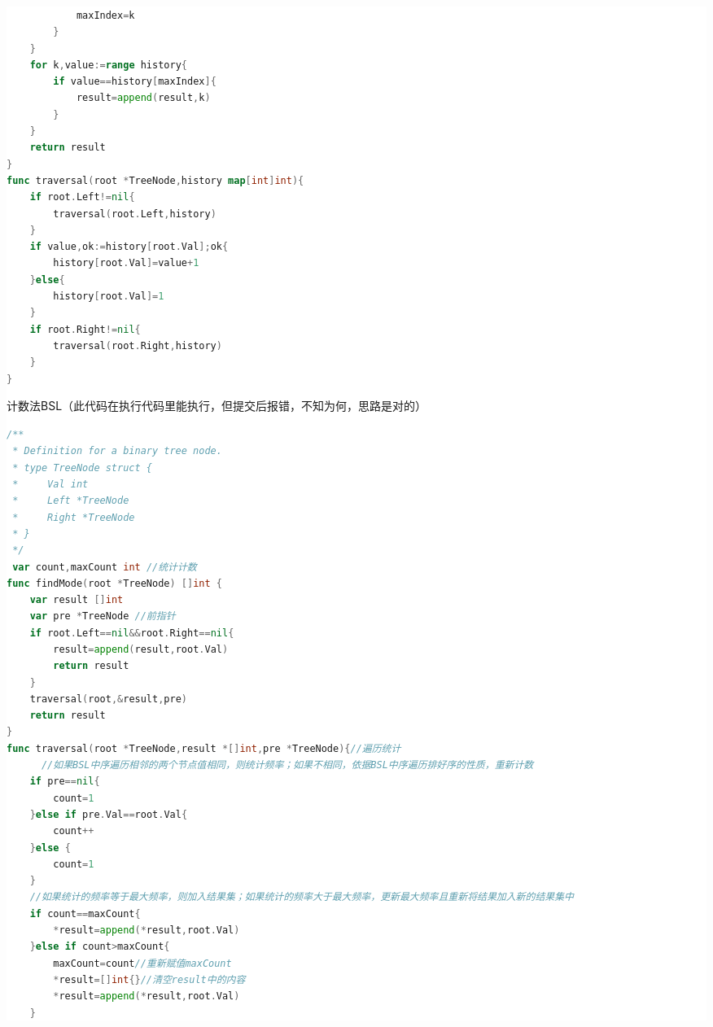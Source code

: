 ```go
            maxIndex=k
        }
    }
    for k,value:=range history{
        if value==history[maxIndex]{
            result=append(result,k)
        }
    }
    return result
}
func traversal(root *TreeNode,history map[int]int){
    if root.Left!=nil{
        traversal(root.Left,history)
    }
    if value,ok:=history[root.Val];ok{
        history[root.Val]=value+1
    }else{
        history[root.Val]=1
    }
    if root.Right!=nil{
        traversal(root.Right,history)
    } 
}
```

计数法BSL（此代码在执行代码里能执行，但提交后报错，不知为何，思路是对的）

```go
/**
 * Definition for a binary tree node.
 * type TreeNode struct {
 *     Val int
 *     Left *TreeNode
 *     Right *TreeNode
 * }
 */
 var count,maxCount int //统计计数
func findMode(root *TreeNode) []int {
    var result []int
    var pre *TreeNode //前指针
    if root.Left==nil&&root.Right==nil{
        result=append(result,root.Val)
        return result
    }
    traversal(root,&result,pre)
    return result
}
func traversal(root *TreeNode,result *[]int,pre *TreeNode){//遍历统计
      //如果BSL中序遍历相邻的两个节点值相同，则统计频率；如果不相同，依据BSL中序遍历排好序的性质，重新计数
    if pre==nil{
        count=1
    }else if pre.Val==root.Val{
        count++
    }else {
        count=1
    }
    //如果统计的频率等于最大频率，则加入结果集；如果统计的频率大于最大频率，更新最大频率且重新将结果加入新的结果集中
    if count==maxCount{
        *result=append(*result,root.Val)
    }else if count>maxCount{
        maxCount=count//重新赋值maxCount
        *result=[]int{}//清空result中的内容
        *result=append(*result,root.Val)
    }
```